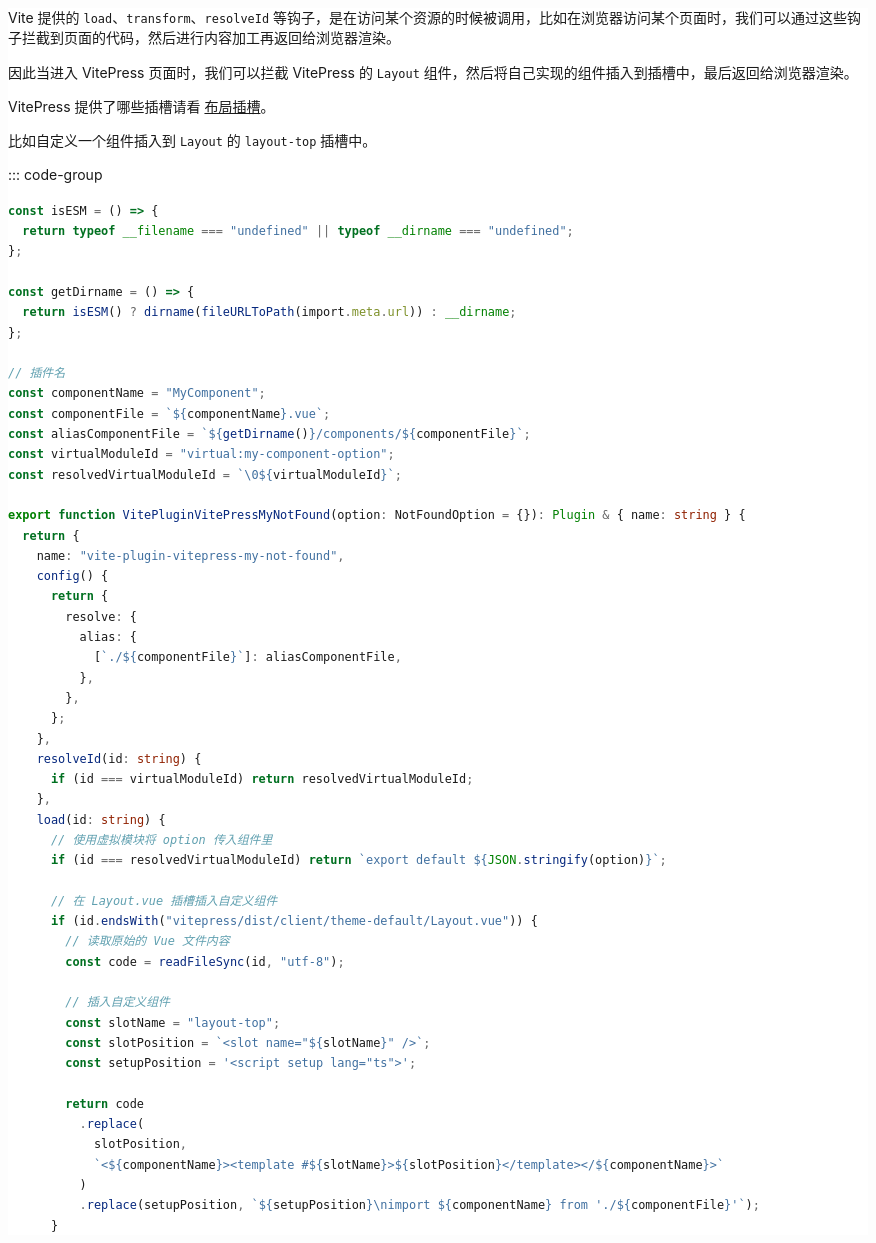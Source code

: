 Vite 提供的 `load`、`transform`、`resolveId` 等钩子，是在访问某个资源的时候被调用，比如在浏览器访问某个页面时，我们可以通过这些钩子拦截到页面的代码，然后进行内容加工再返回给浏览器渲染。

因此当进入 VitePress 页面时，我们可以拦截 VitePress 的 `Layout` 组件，然后将自己实现的组件插入到插槽中，最后返回给浏览器渲染。

VitePress 提供了哪些插槽请看 [布局插槽](https://vitepress.dev/zh/guide/extending-default-theme#layout-slots)。

比如自定义一个组件插入到 `Layout` 的 `layout-top` 插槽中。

::: code-group

```ts [index.ts]
const isESM = () => {
  return typeof __filename === "undefined" || typeof __dirname === "undefined";
};

const getDirname = () => {
  return isESM() ? dirname(fileURLToPath(import.meta.url)) : __dirname;
};

// 插件名
const componentName = "MyComponent";
const componentFile = `${componentName}.vue`;
const aliasComponentFile = `${getDirname()}/components/${componentFile}`;
const virtualModuleId = "virtual:my-component-option";
const resolvedVirtualModuleId = `\0${virtualModuleId}`;

export function VitePluginVitePressMyNotFound(option: NotFoundOption = {}): Plugin & { name: string } {
  return {
    name: "vite-plugin-vitepress-my-not-found",
    config() {
      return {
        resolve: {
          alias: {
            [`./${componentFile}`]: aliasComponentFile,
          },
        },
      };
    },
    resolveId(id: string) {
      if (id === virtualModuleId) return resolvedVirtualModuleId;
    },
    load(id: string) {
      // 使用虚拟模块将 option 传入组件里
      if (id === resolvedVirtualModuleId) return `export default ${JSON.stringify(option)}`;

      // 在 Layout.vue 插槽插入自定义组件
      if (id.endsWith("vitepress/dist/client/theme-default/Layout.vue")) {
        // 读取原始的 Vue 文件内容
        const code = readFileSync(id, "utf-8");

        // 插入自定义组件
        const slotName = "layout-top";
        const slotPosition = `<slot name="${slotName}" />`;
        const setupPosition = '<script setup lang="ts">';

        return code
          .replace(
            slotPosition,
            `<${componentName}><template #${slotName}>${slotPosition}</template></${componentName}>`
          )
          .replace(setupPosition, `${setupPosition}\nimport ${componentName} from './${componentFile}'`);
      }
```